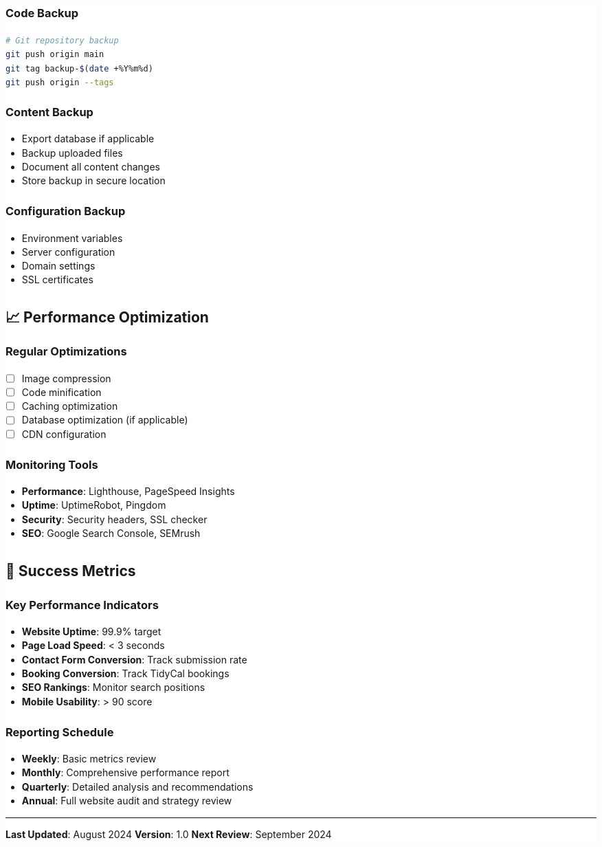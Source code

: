 ### Code Backup
```bash
# Git repository backup
git push origin main
git tag backup-$(date +%Y%m%d)
git push origin --tags
```

### Content Backup
- Export database if applicable
- Backup uploaded files
- Document all content changes
- Store backup in secure location

### Configuration Backup
- Environment variables
- Server configuration
- Domain settings
- SSL certificates

## 📈 Performance Optimization

### Regular Optimizations
- [ ] Image compression
- [ ] Code minification
- [ ] Caching optimization
- [ ] Database optimization (if applicable)
- [ ] CDN configuration

### Monitoring Tools
- **Performance**: Lighthouse, PageSpeed Insights
- **Uptime**: UptimeRobot, Pingdom
- **Security**: Security headers, SSL checker
- **SEO**: Google Search Console, SEMrush

## 🎯 Success Metrics

### Key Performance Indicators
- **Website Uptime**: 99.9% target
- **Page Load Speed**: < 3 seconds
- **Contact Form Conversion**: Track submission rate
- **Booking Conversion**: Track TidyCal bookings
- **SEO Rankings**: Monitor search positions
- **Mobile Usability**: > 90 score

### Reporting Schedule
- **Weekly**: Basic metrics review
- **Monthly**: Comprehensive performance report
- **Quarterly**: Detailed analysis and recommendations
- **Annual**: Full website audit and strategy review

---

**Last Updated**: August 2024
**Version**: 1.0
**Next Review**: September 2024
